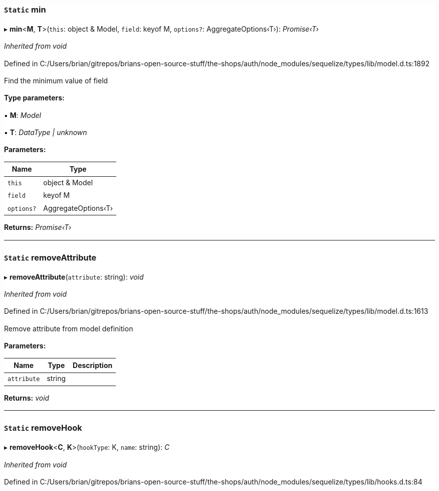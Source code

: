 ### `Static` min

▸ **min**<**M**, **T**>(`this`: object & Model, `field`: keyof M, `options?`: AggregateOptions‹T›): *Promise‹T›*

*Inherited from void*

Defined in C:/Users/brian/gitrepos/brians-open-source-stuff/the-shops/auth/node_modules/sequelize/types/lib/model.d.ts:1892

Find the minimum value of field

**Type parameters:**

▪ **M**: *Model*

▪ **T**: *DataType | unknown*

**Parameters:**

Name | Type |
------ | ------ |
`this` | object & Model |
`field` | keyof M |
`options?` | AggregateOptions‹T› |

**Returns:** *Promise‹T›*

___

### `Static` removeAttribute

▸ **removeAttribute**(`attribute`: string): *void*

*Inherited from void*

Defined in C:/Users/brian/gitrepos/brians-open-source-stuff/the-shops/auth/node_modules/sequelize/types/lib/model.d.ts:1613

Remove attribute from model definition

**Parameters:**

Name | Type | Description |
------ | ------ | ------ |
`attribute` | string |   |

**Returns:** *void*

___

### `Static` removeHook

▸ **removeHook**<**C**, **K**>(`hookType`: K, `name`: string): *C*

*Inherited from void*

Defined in C:/Users/brian/gitrepos/brians-open-source-stuff/the-shops/auth/node_modules/sequelize/types/lib/hooks.d.ts:84
